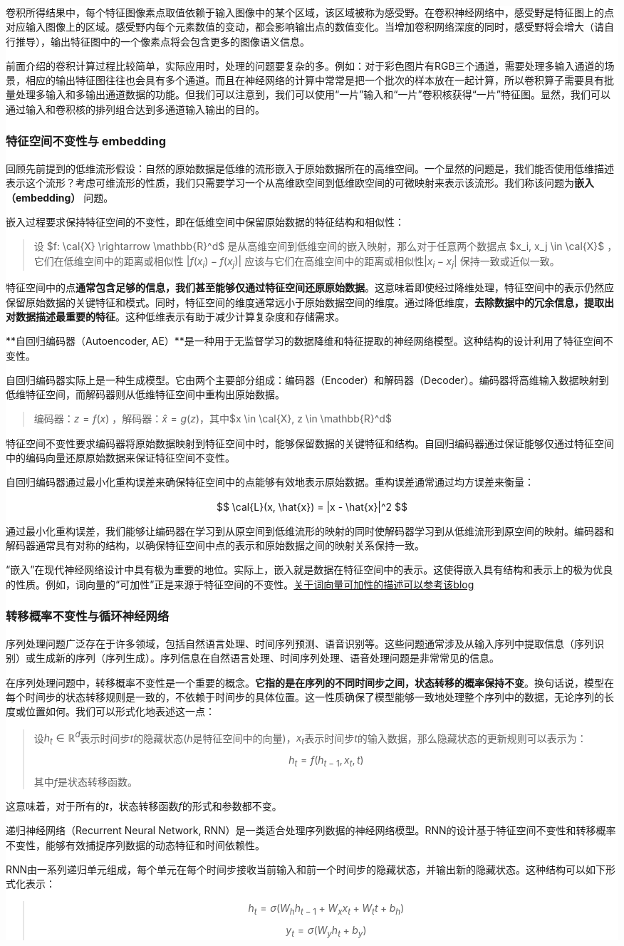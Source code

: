 卷积所得结果中，每个特征图像素点取值依赖于输入图像中的某个区域，该区域被称为感受野。在卷积神经网络中，感受野是特征图上的点对应输入图像上的区域。感受野内每个元素数值的变动，都会影响输出点的数值变化。当增加卷积网络深度的同时，感受野将会增大（请自行推导），输出特征图中的一个像素点将会包含更多的图像语义信息。

前面介绍的卷积计算过程比较简单，实际应用时，处理的问题要复杂的多。例如：对于彩色图片有RGB三个通道，需要处理多输入通道的场景，相应的输出特征图往往也会具有多个通道。而且在神经网络的计算中常常是把一个批次的样本放在一起计算，所以卷积算子需要具有批量处理多输入和多输出通道数据的功能。但我们可以注意到，我们可以使用“一片”输入和“一片”卷积核获得“一片”特征图。显然，我们可以通过输入和卷积核的排列组合达到多通道输入输出的目的。

### 特征空间不变性与 embedding

回顾先前提到的低维流形假设：自然的原始数据是低维的流形嵌入于原始数据所在的高维空间。一个显然的问题是，我们能否使用低维描述表示这个流形？考虑可维流形的性质，我们只需要学习一个从高维欧空间到低维欧空间的可微映射来表示该流形。我们称该问题为**嵌入（embedding）** 问题。

嵌入过程要求保持特征空间的不变性，即在低维空间中保留原始数据的特征结构和相似性：
>设  $f: \cal{X} \rightarrow \mathbb{R}^d$  是从高维空间到低维空间的嵌入映射，那么对于任意两个数据点 $x_i, x_j \in \cal{X}$ ，它们在低维空间中的距离或相似性 $|f(x_i) - f(x_j)|$ 应该与它们在高维空间中的距离或相似性$|x_i - x_j|$  保持一致或近似一致。

特征空间中的点**通常包含足够的信息，我们甚至能够仅通过特征空间还原原始数据**。这意味着即使经过降维处理，特征空间中的表示仍然应保留原始数据的关键特征和模式。同时，特征空间的维度通常远小于原始数据空间的维度。通过降低维度，**去除数据中的冗余信息，提取出对数据描述最重要的特征**。这种低维表示有助于减少计算复杂度和存储需求。

**自回归编码器（Autoencoder, AE）**是一种用于无监督学习的数据降维和特征提取的神经网络模型。这种结构的设计利用了特征空间不变性。

自回归编码器实际上是一种生成模型。它由两个主要部分组成：编码器（Encoder）和解码器（Decoder）。编码器将高维输入数据映射到低维特征空间，而解码器则从低维特征空间中重构出原始数据。

>编码器：$z = f(x)$ ，解码器：$\hat{x} = g(z)$，其中$x \in \cal{X}, z \in \mathbb{R}^d$

特征空间不变性要求编码器将原始数据映射到特征空间中时，能够保留数据的关键特征和结构。自回归编码器通过保证能够仅通过特征空间中的编码向量还原原始数据来保证特征空间不变性。

自回归编码器通过最小化重构误差来确保特征空间中的点能够有效地表示原始数据。重构误差通常通过均方误差来衡量：

$$ \cal{L}(x, \hat{x}) = |x - \hat{x}|^2 $$

通过最小化重构误差，我们能够让编码器在学习到从原空间到低维流形的映射的同时使解码器学习到从低维流形到原空间的映射。编码器和解码器通常具有对称的结构，以确保特征空间中点的表示和原始数据之间的映射关系保持一致。

“嵌入”在现代神经网络设计中具有极为重要的地位。实际上，嵌入就是数据在特征空间中的表示。这使得嵌入具有结构和表示上的极为优良的性质。例如，词向量的“可加性”正是来源于特征空间的不变性。[关于词向量可加性的描述可以参考该blog](https://spaces.ac.cn/archives/4671)

### 转移概率不变性与循环神经网络
序列处理问题广泛存在于许多领域，包括自然语言处理、时间序列预测、语音识别等。这些问题通常涉及从输入序列中提取信息（序列识别）或生成新的序列（序列生成）。序列信息在自然语言处理、时间序列处理、语音处理问题是非常常见的信息。

在序列处理问题中，转移概率不变性是一个重要的概念。**它指的是在序列的不同时间步之间，状态转移的概率保持不变**。换句话说，模型在每个时间步的状态转移规则是一致的，不依赖于时间步的具体位置。这一性质确保了模型能够一致地处理整个序列中的数据，无论序列的长度或位置如何。我们可以形式化地表述这一点：

>设$h_t \in \mathbb{R}^d$表示时间步$t$的隐藏状态($h$是特征空间中的向量)，$x_t$表示时间步$t$的输入数据，那么隐藏状态的更新规则可以表示为：
> $$
> h_t = f(h_{t-1}, x_t, t)
> $$
> 其中$f$是状态转移函数。

这意味着，对于所有的$t$，状态转移函数$f$的形式和参数都不变。


递归神经网络（Recurrent Neural Network, RNN）是一类适合处理序列数据的神经网络模型。RNN的设计基于特征空间不变性和转移概率不变性，能够有效捕捉序列数据的动态特征和时间依赖性。

RNN由一系列递归单元组成，每个单元在每个时间步接收当前输入和前一个时间步的隐藏状态，并输出新的隐藏状态。这种结构可以如下形式化表示：
> $$
> h_t = \sigma(W_h h_{t-1} + W_x x_t + W_t t + b_h) $$ 
> $$
> y_t = \sigma(W_y h_t + b_y)
> $$
